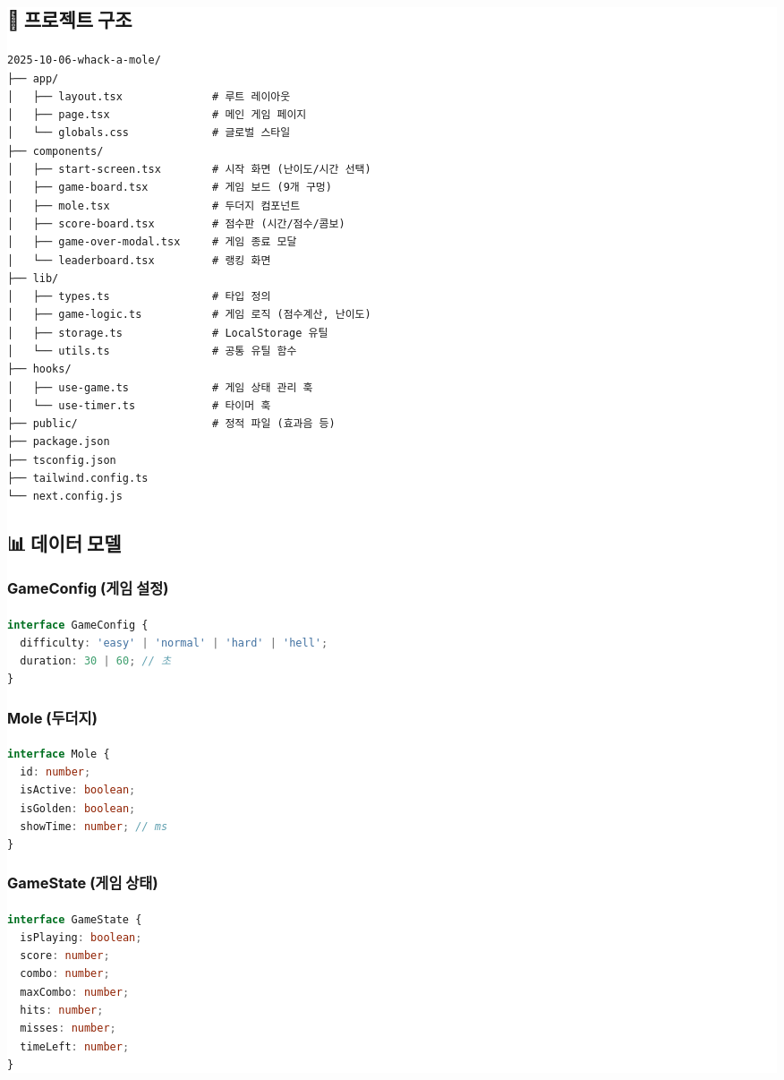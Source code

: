 ## 📂 프로젝트 구조

```
2025-10-06-whack-a-mole/
├── app/
│   ├── layout.tsx              # 루트 레이아웃
│   ├── page.tsx                # 메인 게임 페이지
│   └── globals.css             # 글로벌 스타일
├── components/
│   ├── start-screen.tsx        # 시작 화면 (난이도/시간 선택)
│   ├── game-board.tsx          # 게임 보드 (9개 구멍)
│   ├── mole.tsx                # 두더지 컴포넌트
│   ├── score-board.tsx         # 점수판 (시간/점수/콤보)
│   ├── game-over-modal.tsx     # 게임 종료 모달
│   └── leaderboard.tsx         # 랭킹 화면
├── lib/
│   ├── types.ts                # 타입 정의
│   ├── game-logic.ts           # 게임 로직 (점수계산, 난이도)
│   ├── storage.ts              # LocalStorage 유틸
│   └── utils.ts                # 공통 유틸 함수
├── hooks/
│   ├── use-game.ts             # 게임 상태 관리 훅
│   └── use-timer.ts            # 타이머 훅
├── public/                     # 정적 파일 (효과음 등)
├── package.json
├── tsconfig.json
├── tailwind.config.ts
└── next.config.js
```

## 📊 데이터 모델

### GameConfig (게임 설정)
```typescript
interface GameConfig {
  difficulty: 'easy' | 'normal' | 'hard' | 'hell';
  duration: 30 | 60; // 초
}
```

### Mole (두더지)
```typescript
interface Mole {
  id: number;
  isActive: boolean;
  isGolden: boolean;
  showTime: number; // ms
}
```

### GameState (게임 상태)
```typescript
interface GameState {
  isPlaying: boolean;
  score: number;
  combo: number;
  maxCombo: number;
  hits: number;
  misses: number;
  timeLeft: number;
}
```
